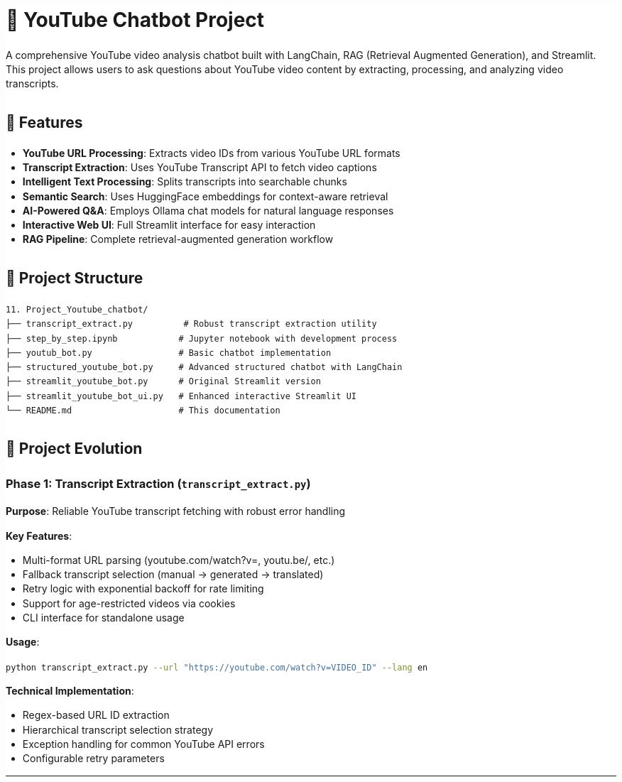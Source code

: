 # 🎥 YouTube Chatbot Project

A comprehensive YouTube video analysis chatbot built with LangChain, RAG (Retrieval Augmented Generation), and Streamlit. This project allows users to ask questions about YouTube video content by extracting, processing, and analyzing video transcripts.

## 🌟 Features

- **YouTube URL Processing**: Extracts video IDs from various YouTube URL formats
- **Transcript Extraction**: Uses YouTube Transcript API to fetch video captions
- **Intelligent Text Processing**: Splits transcripts into searchable chunks
- **Semantic Search**: Uses HuggingFace embeddings for context-aware retrieval
- **AI-Powered Q&A**: Employs Ollama chat models for natural language responses
- **Interactive Web UI**: Full Streamlit interface for easy interaction
- **RAG Pipeline**: Complete retrieval-augmented generation workflow

## 📁 Project Structure

```
11. Project_Youtube_chatbot/
├── transcript_extract.py          # Robust transcript extraction utility
├── step_by_step.ipynb            # Jupyter notebook with development process
├── youtub_bot.py                 # Basic chatbot implementation
├── structured_youtube_bot.py     # Advanced structured chatbot with LangChain
├── streamlit_youtube_bot.py      # Original Streamlit version
├── streamlit_youtube_bot_ui.py   # Enhanced interactive Streamlit UI
└── README.md                     # This documentation
```

## 🔄 Project Evolution

### Phase 1: Transcript Extraction (`transcript_extract.py`)
**Purpose**: Reliable YouTube transcript fetching with robust error handling

**Key Features**:
- Multi-format URL parsing (youtube.com/watch?v=, youtu.be/, etc.)
- Fallback transcript selection (manual → generated → translated)
- Retry logic with exponential backoff for rate limiting
- Support for age-restricted videos via cookies
- CLI interface for standalone usage

**Usage**:
```bash
python transcript_extract.py --url "https://youtube.com/watch?v=VIDEO_ID" --lang en
```

**Technical Implementation**:
- Regex-based URL ID extraction
- Hierarchical transcript selection strategy
- Exception handling for common YouTube API errors
- Configurable retry parameters

---